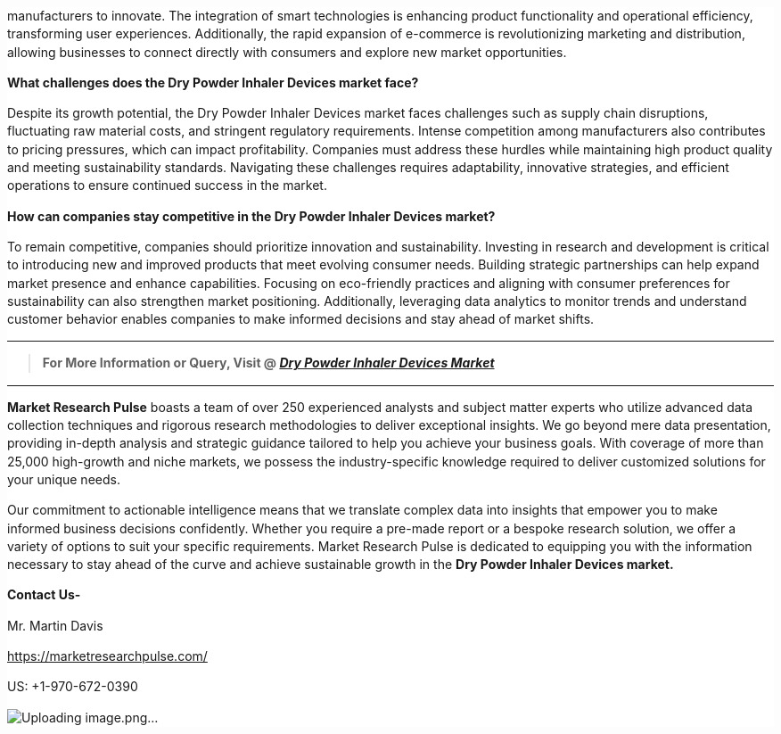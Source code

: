 manufacturers to innovate. The integration of smart technologies is enhancing product functionality and operational efficiency, transforming user experiences. Additionally, the rapid expansion of e-commerce is revolutionizing marketing and distribution, allowing businesses to connect directly with consumers and explore new market opportunities.</p><p><strong>What challenges does the Dry Powder Inhaler Devices market face?</strong></p><p>Despite its growth potential, the Dry Powder Inhaler Devices market faces challenges such as supply chain disruptions, fluctuating raw material costs, and stringent regulatory requirements. Intense competition among manufacturers also contributes to pricing pressures, which can impact profitability. Companies must address these hurdles while maintaining high product quality and meeting sustainability standards. Navigating these challenges requires adaptability, innovative strategies, and efficient operations to ensure continued success in the market.</p><p><strong>How can companies stay competitive in the Dry Powder Inhaler Devices market?</strong></p><p>To remain competitive, companies should prioritize innovation and sustainability. Investing in research and development is critical to introducing new and improved products that meet evolving consumer needs. Building strategic partnerships can help expand market presence and enhance capabilities. Focusing on eco-friendly practices and aligning with consumer preferences for sustainability can also strengthen market positioning. Additionally, leveraging data analytics to monitor trends and understand customer behavior enables companies to make informed decisions and stay ahead of market shifts.</p><hr /><blockquote><p><strong>For More Information or Query, Visit @&nbsp;<em><a href="https://marketresearchpulse.com/report/126928/dry-powder-inhaler-devices-market?utm_source=Linkedin&utm_medium=0112">Dry Powder Inhaler Devices Market</a></em></strong></p></blockquote><hr /><p><strong>Market Research Pulse</strong> boasts a team of over 250 experienced analysts and subject matter experts who utilize advanced data collection techniques and rigorous research methodologies to deliver exceptional insights. We go beyond mere data presentation, providing in-depth analysis and strategic guidance tailored to help you achieve your business goals. With coverage of more than 25,000 high-growth and niche markets, we possess the industry-specific knowledge required to deliver customized solutions for your unique needs.</p><p>Our commitment to actionable intelligence means that we translate complex data into insights that empower you to make informed business decisions confidently. Whether you require a pre-made report or a bespoke research solution, we offer a variety of options to suit your specific requirements. Market Research Pulse is dedicated to equipping you with the information necessary to stay ahead of the curve and achieve sustainable growth in the <strong>Dry Powder Inhaler Devices market.</strong></p><p><strong>Contact Us-</strong></p><p>Mr. Martin Davis</p><p>https://marketresearchpulse.com/</p><p>US: +1-970-672-0390</p>
![Uploading image.png…]()
